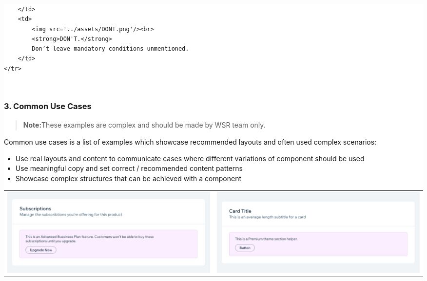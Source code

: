 		</td>
		<td>
			<img src='../assets/DONT.png'/><br>
			<strong>DON'T.</strong>
			Don’t leave mandatory conditions unmentioned.
		</td>
	</tr>
</table>

<br>

### 3. Common Use Cases

> <strong>Note:</strong>These examples are complex and should be made by WSR team only.

Common use cases is a list of examples which showcase recommended layouts and often used complex scenarios:

- Use real layouts and content to communicate cases where different variations of component should be used
- Use meaningful copy and set correct / recommended content patterns
- Showcase complex structures that can be achieved with a component

<table>
<tr>
    <td><img src='../assets/CommonUseDO.png'/></td>
    <td><img src='../assets/CommonUseDONT.png'/></td>
  </tr>
  <tr>
